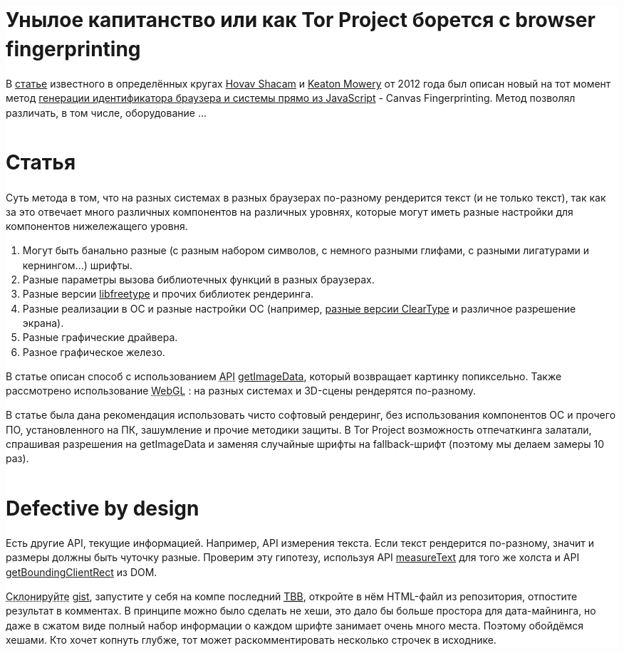 # Унылое капитанство или как Tor Project борется с browser fingerprinting

В [статье](http://cseweb.ucsd.edu/~hovav/dist/canvas.pdf) известного в определённых кругах [Hovav Shacam](http://cseweb.ucsd.edu/~hovav/papers.html) и [Keaton Mowery](http://cseweb.ucsd.edu/~kmowery/) от 2012 года был описан новый на тот момент метод [генерации идентификатора браузера и системы прямо из JavaScript](https://panopticlick.eff.org/browser-uniqueness.pdf) - Canvas Fingerprinting. Метод позволял различать, в том числе, оборудование ...

# Статья

Суть метода в том, что на разных системах в разных браузерах по-разному рендерится текст (и не только текст), так как за это отвечает много различных компонентов на различных уровнях, которые могут иметь разные настройки для компонентов нижележащего уровня. 

1.  Могут быть банально разные (с разным набором символов, с немного разными глифами, с разными лигатурами и кернингом...) шрифты.
2.  Разные параметры вызова библиотечных функций в разных браузерах.
3.  Разные версии [libfreetype](http://www.freetype.org/) и прочих библиотек рендеринга.
4.  Разные реализации в ОС и разные настройки ОС (например, [разные версии <acronym title="Технология субпиксельного сглаживания шрифта, из-за чего шрифты выглядят чётче">ClearType</acronym>](http://habrahabr.ru/post/247703/) и различное разрешение экрана).
5.  Разные графические драйвера.
6.  Разное графическое железо.

В статье описан способ с использованием <abbr title="Application Programming Interface">API</abbr> [getImageData](https://developer.mozilla.org/en-US/docs/Web/API/CanvasRenderingContext2D.getImageData), который возвращает картинку попиксельно. Также рассмотрено использование <acronym title="OpenGL в веб-страницах">WebGL</acronym> : на разных системах и 3D-сцены рендерятся по-разному.

В статье была дана рекомендация использовать чисто софтовый рендеринг, без использования компонентов ОС и прочего ПО, установленного на ПК, зашумление и прочие методики защиты. В Tor Project возможность отпечаткинга залатали, спрашивая разрешения на getImageData и заменяя случайные шрифты на fallback-шрифт (поэтому мы делаем замеры 10 раз). 

# Defective by design

Есть другие API, текущие информацией. Например, API измерения текста. Если текст рендерится по-разному, значит и размеры должны быть чуточку разные. Проверим эту гипотезу, используя API [measureText](https://developer.mozilla.org/en-US/docs/Web/API/CanvasRenderingContext2D.measureText) для того же холста и API [getBoundingClientRect](https://developer.mozilla.org/en-US/docs/Web/API/Element.getBoundingClientRect) из DOM.

<acronym title="git clone https://gist.github.com/KOLANICH/00b9145743d841cff4d7.git">Склонируйте</acronym> [gist](https://gist.github.com/KOLANICH/00b9145743d841cff4d7), запустите у себя на компе последний [<abbr title="TOR Browser Bundle, набор программ для анонимизированного сёрфинга">TBB</acronym>](https://www.torproject.org/download/download.html.en), откройте в нём HTML-файл из репозитория, отпостите результат в комментах. В принципе можно было сделать не хеши, это дало бы больше простора для дата-майнинга, но даже в сжатом виде полный набор информации о каждом шрифте занимает очень много места. Поэтому обойдёмся хешами. Кто хочет копнуть глубже, тот может раскомментировать несколько строчек в исходнике.
